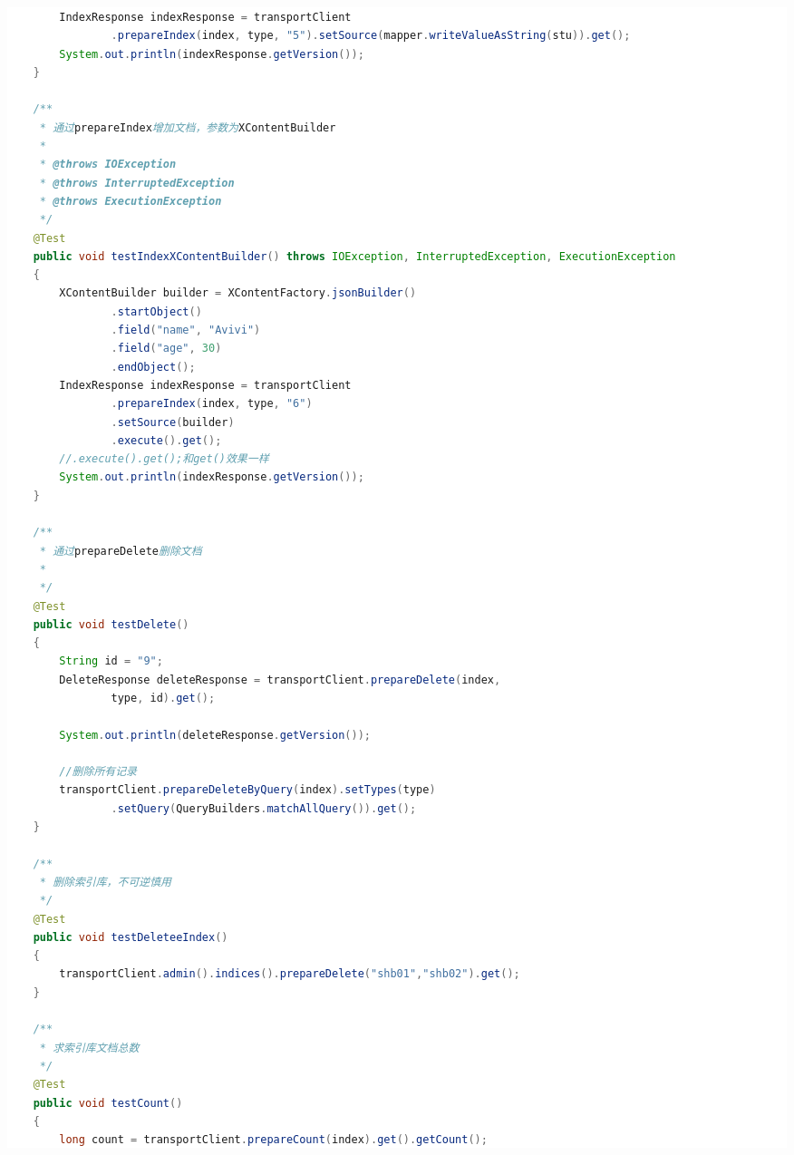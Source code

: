 ``` java 
		IndexResponse indexResponse = transportClient
				.prepareIndex(index, type, "5").setSource(mapper.writeValueAsString(stu)).get();
		System.out.println(indexResponse.getVersion());
	}
	
	/**
	 * 通过prepareIndex增加文档，参数为XContentBuilder
	 * 
	 * @throws IOException
	 * @throws InterruptedException
	 * @throws ExecutionException
	 */
	@Test
	public void testIndexXContentBuilder() throws IOException, InterruptedException, ExecutionException
	{
		XContentBuilder builder = XContentFactory.jsonBuilder()
				.startObject()
				.field("name", "Avivi")
				.field("age", 30)
				.endObject();
		IndexResponse indexResponse = transportClient
				.prepareIndex(index, type, "6")
				.setSource(builder)
				.execute().get();
		//.execute().get();和get()效果一样
		System.out.println(indexResponse.getVersion());
	}
	
	/**
	 * 通过prepareDelete删除文档
	 * 
	 */
	@Test
	public void testDelete()
	{
		String id = "9";
		DeleteResponse deleteResponse = transportClient.prepareDelete(index,
				type, id).get();
		
		System.out.println(deleteResponse.getVersion());
		
		//删除所有记录
		transportClient.prepareDeleteByQuery(index).setTypes(type)
				.setQuery(QueryBuilders.matchAllQuery()).get();
	}
	
	/**
	 * 删除索引库，不可逆慎用
	 */
	@Test
	public void testDeleteeIndex()
	{
		transportClient.admin().indices().prepareDelete("shb01","shb02").get();
	}
	
	/**
	 * 求索引库文档总数
	 */
	@Test
	public void testCount()
	{
		long count = transportClient.prepareCount(index).get().getCount();
```